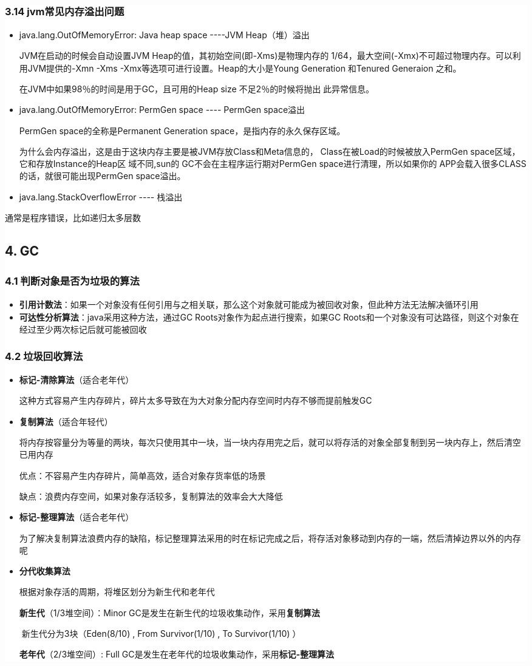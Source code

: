 

### 3.14 jvm常见内存溢出问题

- java.lang.OutOfMemoryError: Java heap space ----JVM Heap（堆）溢出

  JVM在启动的时候会自动设置JVM Heap的值，其初始空间(即-Xms)是物理内存的	1/64，最大空间(-Xmx)不可超过物理内存。可以利用JVM提供的-Xmn -Xms -Xmx等选项可进行设置。Heap的大小是Young Generation 和Tenured Generaion 之和。

  在JVM中如果98％的时间是用于GC，且可用的Heap size 不足2％的时候将抛出	此异常信息。

- java.lang.OutOfMemoryError: PermGen space ---- PermGen space溢出

  PermGen space的全称是Permanent Generation space，是指内存的永久保存区域。

  为什么会内存溢出，这是由于这块内存主要是被JVM存放Class和Meta信息的，	Class在被Load的时候被放入PermGen space区域，它和存放Instance的Heap区	域不同,sun的 GC不会在主程序运行期对PermGen space进行清理，所以如果你的	APP会载入很多CLASS的话，就很可能出现PermGen space溢出。

-  java.lang.StackOverflowError ---- 栈溢出

  通常是程序错误，比如递归太多层数



## 4. GC

### 4.1 判断对象是否为垃圾的算法

- **引用计数法**：如果一个对象没有任何引用与之相关联，那么这个对象就可能成为被回收对象，但此种方法无法解决循环引用
- **可达性分析算法**：java采用这种方法，通过GC Roots对象作为起点进行搜索，如果GC Roots和一个对象没有可达路径，则这个对象在经过至少两次标记后就可能被回收



### 4.2 垃圾回收算法

- **标记-清除算法**（适合老年代）

  这种方式容易产生内存碎片，碎片太多导致在为大对象分配内存空间时内存不够而提前触发GC

- **复制算法**（适合年轻代）

  将内存按容量分为等量的两块，每次只使用其中一块，当一块内存用完之后，就可以将存活的对象全部复制到另一块内存上，然后清空已用内存

  优点：不容易产生内存碎片，简单高效，适合对象存货率低的场景

  缺点：浪费内存空间，如果对象存活较多，复制算法的效率会大大降低

- **标记-整理算法**（适合老年代）

  为了解决复制算法浪费内存的缺陷，标记整理算法采用的时在标记完成之后，将存活对象移动到内存的一端，然后清掉边界以外的内存呢

- **分代收集算法**

  根据对象存活的周期，将堆区划分为新生代和老年代

  

  **新生代**（1/3堆空间）：Minor GC是发生在新生代的垃圾收集动作，采用**复制算法**

  ​	新生代分为3块（Eden(8/10) , From Survivor(1/10) , To Survivor(1/10) ）

  

  **老年代**（2/3堆空间）:  Full GC是发生在老年代的垃圾收集动作，采用**标记-整理算法**
